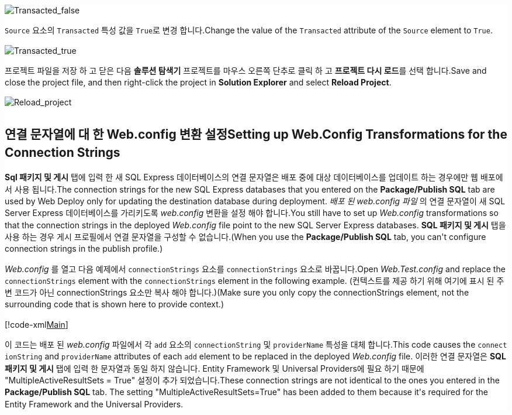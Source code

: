 ![Transacted_false](deployment-to-a-hosting-provider-migrating-to-sql-server-10-of-12/_static/image16.png)

<span data-ttu-id="18b5b-239">`Source` 요소의 `Transacted` 특성 값을 `True`로 변경 합니다.</span><span class="sxs-lookup"><span data-stu-id="18b5b-239">Change the value of the `Transacted` attribute of the `Source` element to `True`.</span></span>

![Transacted_true](deployment-to-a-hosting-provider-migrating-to-sql-server-10-of-12/_static/image17.png)

<span data-ttu-id="18b5b-241">프로젝트 파일을 저장 하 고 닫은 다음 **솔루션 탐색기** 프로젝트를 마우스 오른쪽 단추로 클릭 하 고 **프로젝트 다시 로드**를 선택 합니다.</span><span class="sxs-lookup"><span data-stu-id="18b5b-241">Save and close the project file, and then right-click the project in **Solution Explorer** and select **Reload Project**.</span></span>

![Reload_project](deployment-to-a-hosting-provider-migrating-to-sql-server-10-of-12/_static/image18.png)

## <a name="setting-up-webconfig-transformations-for-the-connection-strings"></a><span data-ttu-id="18b5b-243">연결 문자열에 대 한 Web.config 변환 설정</span><span class="sxs-lookup"><span data-stu-id="18b5b-243">Setting up Web.Config Transformations for the Connection Strings</span></span>

<span data-ttu-id="18b5b-244">**Sql 패키지 및 게시** 탭에 입력 한 새 SQL Express 데이터베이스의 연결 문자열은 배포 중에 대상 데이터베이스를 업데이트 하는 경우에만 웹 배포에서 사용 됩니다.</span><span class="sxs-lookup"><span data-stu-id="18b5b-244">The connection strings for the new SQL Express databases that you entered on the **Package/Publish SQL** tab are used by Web Deploy only for updating the destination database during deployment.</span></span> <span data-ttu-id="18b5b-245">*배포 된 web.config 파일* 의 연결 문자열이 새 SQL Server Express 데이터베이스를 가리키도록 *web.config* 변환을 설정 해야 합니다.</span><span class="sxs-lookup"><span data-stu-id="18b5b-245">You still have to set up *Web.config* transformations so that the connection strings in the deployed *Web.config* file point to the new SQL Server Express databases.</span></span> <span data-ttu-id="18b5b-246">**SQL 패키지 및 게시** 탭을 사용 하는 경우 게시 프로필에서 연결 문자열을 구성할 수 없습니다.</span><span class="sxs-lookup"><span data-stu-id="18b5b-246">(When you use the **Package/Publish SQL** tab, you can't configure connection strings in the publish profile.)</span></span>

<span data-ttu-id="18b5b-247">*Web.config* 를 열고 다음 예제에서 `connectionStrings` 요소를 `connectionStrings` 요소로 바꿉니다.</span><span class="sxs-lookup"><span data-stu-id="18b5b-247">Open *Web.Test.config* and replace the `connectionStrings` element with the `connectionStrings` element in the following example.</span></span> <span data-ttu-id="18b5b-248">(컨텍스트를 제공 하기 위해 여기에 표시 된 주변 코드가 아닌 connectionStrings 요소만 복사 해야 합니다.)</span><span class="sxs-lookup"><span data-stu-id="18b5b-248">(Make sure you only copy the connectionStrings element, not the surrounding code that is shown here to provide context.)</span></span>

[!code-xml[Main](deployment-to-a-hosting-provider-migrating-to-sql-server-10-of-12/samples/sample4.xml?highlight=2-11)]

<span data-ttu-id="18b5b-249">이 코드는 배포 된 *web.config* 파일에서 각 `add` 요소의 `connectionString` 및 `providerName` 특성을 대체 합니다.</span><span class="sxs-lookup"><span data-stu-id="18b5b-249">This code causes the `connectionString` and `providerName` attributes of each `add` element to be replaced in the deployed *Web.config* file.</span></span> <span data-ttu-id="18b5b-250">이러한 연결 문자열은 **SQL 패키지 및 게시** 탭에 입력 한 문자열과 동일 하지 않습니다. Entity Framework 및 Universal Providers에 필요 하기 때문에 "MultipleActiveResultSets = True" 설정이 추가 되었습니다.</span><span class="sxs-lookup"><span data-stu-id="18b5b-250">These connection strings are not identical to the ones you entered in the **Package/Publish SQL** tab. The setting "MultipleActiveResultSets=True" has been added to them because it's required for the Entity Framework and the Universal Providers.</span></span>
